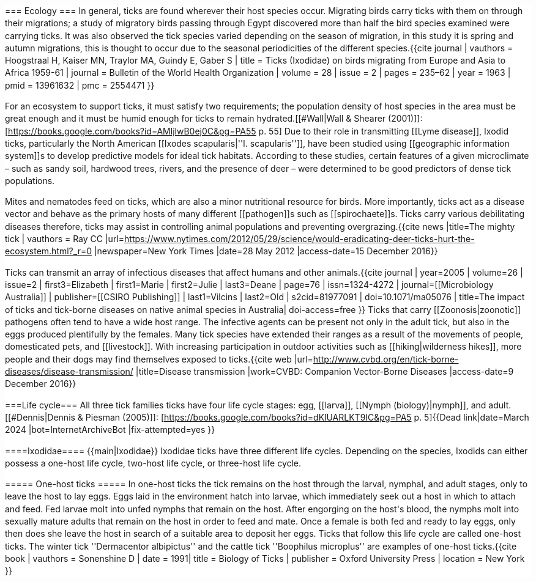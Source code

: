=== Ecology ===
In general, ticks are found wherever their host species occur. Migrating birds carry ticks with them on through their migrations; a study of migratory birds passing through Egypt discovered more than half the bird species examined were carrying ticks. It was also observed the tick species varied depending on the season of migration, in this study it is spring and autumn migrations, this is thought to occur due to the seasonal periodicities of the different species.<ref name="Hoogstraal">{{cite journal | vauthors = Hoogstraal H, Kaiser MN, Traylor MA, Guindy E, Gaber S | title = Ticks (Ixodidae) on birds migrating from Europe and Asia to Africa 1959-61 | journal = Bulletin of the World Health Organization | volume = 28 | issue = 2 | pages = 235–62 | year = 1963 | pmid = 13961632 | pmc = 2554471 }}</ref>

For an ecosystem to support ticks, it must satisfy two requirements; the population density of host species in the area must be great enough and it must be humid enough for ticks to remain hydrated.<ref name="Wall-55">[[#Wall|Wall & Shearer (2001)]]: [https://books.google.com/books?id=AMljlwB0ej0C&pg=PA55 p. 55]</ref> Due to their role in transmitting [[Lyme disease]], Ixodid ticks, particularly the North American [[Ixodes scapularis|''I.&nbsp;scapularis'']], have been studied using [[geographic information system]]s to develop predictive models for ideal tick habitats. According to these studies, certain features of a given microclimate – such as sandy soil, hardwood trees, rivers, and the presence of deer – were determined to be good predictors of dense tick populations.<ref name="SamuelPybus2001" />

Mites and nematodes feed on ticks, which are also a minor nutritional resource for birds. More importantly, ticks act as a disease vector and behave as the primary hosts of many different [[pathogen]]s such as [[spirochaete]]s. Ticks carry various debilitating diseases therefore, ticks may assist in controlling animal populations and preventing overgrazing.<ref>{{cite news |title=The mighty tick | vauthors = Ray CC |url=https://www.nytimes.com/2012/05/29/science/would-eradicating-deer-ticks-hurt-the-ecosystem.html?_r=0 |newspaper=New York Times |date=28 May 2012 |access-date=15 December 2016}}</ref>

Ticks can transmit an array of infectious diseases that affect humans and other animals.<ref name="Australia">{{cite journal | year=2005 | volume=26 | issue=2 | first3=Elizabeth | first1=Marie | first2=Julie | last3=Deane | page=76 | issn=1324-4272 | journal=[[Microbiology Australia]] | publisher=[[CSIRO Publishing]] | last1=Vilcins | last2=Old | s2cid=81977091 | doi=10.1071/ma05076 | title=The impact of ticks and tick-borne diseases on native animal species in Australia| doi-access=free }}</ref> Ticks that carry [[Zoonosis|zoonotic]]  pathogens often tend to have a wide host range. The infective agents can be present not only in the adult tick, but also in the eggs produced plentifully by the females. Many tick species have extended their ranges as a result of the movements of people, domesticated pets, and [[livestock]]. With increasing participation in outdoor activities such as [[hiking|wilderness hikes]], more people and their dogs may find themselves exposed to ticks.<ref name="CVBDtransmission">{{cite web |url=http://www.cvbd.org/en/tick-borne-diseases/disease-transmission/ |title=Disease transmission |work=CVBD: Companion Vector-Borne Diseases |access-date=9 December 2016}}</ref>

===Life cycle===
All three tick families ticks have four life cycle stages: egg, [[larva]], [[Nymph (biology)|nymph]], and adult.<ref>[[#Dennis|Dennis & Piesman (2005)]]: [https://books.google.com/books?id=dKlUARLKT9IC&pg=PA5 p. 5]{{Dead link|date=March 2024 |bot=InternetArchiveBot |fix-attempted=yes }}</ref>

====Ixodidae====
{{main|Ixodidae}}
Ixodidae ticks have three different life cycles. Depending on the species, Ixodids can either possess a one-host life cycle, two-host life cycle, or three-host life cycle.

===== One-host ticks =====
In one-host ticks the tick remains on the host through the larval, nymphal, and adult stages, only to leave the host to lay eggs. Eggs laid in the environment hatch into larvae, which immediately seek out a host in which to attach and feed. Fed larvae molt into unfed nymphs that remain on the host. After engorging on the host's blood, the nymphs molt into sexually mature adults that remain on the host in order to feed and mate. Once a female is both fed and ready to lay eggs, only then does she leave the host in search of a suitable area to deposit her eggs. Ticks that follow this life cycle are called one-host ticks. The winter tick ''Dermacentor albipictus'' and the cattle tick ''Boophilus microplus'' are examples of one-host ticks.<ref name="Sonenshine_1991">{{cite book | vauthors = Sonenshine D | date = 1991| title = Biology of Ticks | publisher = Oxford University Press | location = New York }}</ref>
